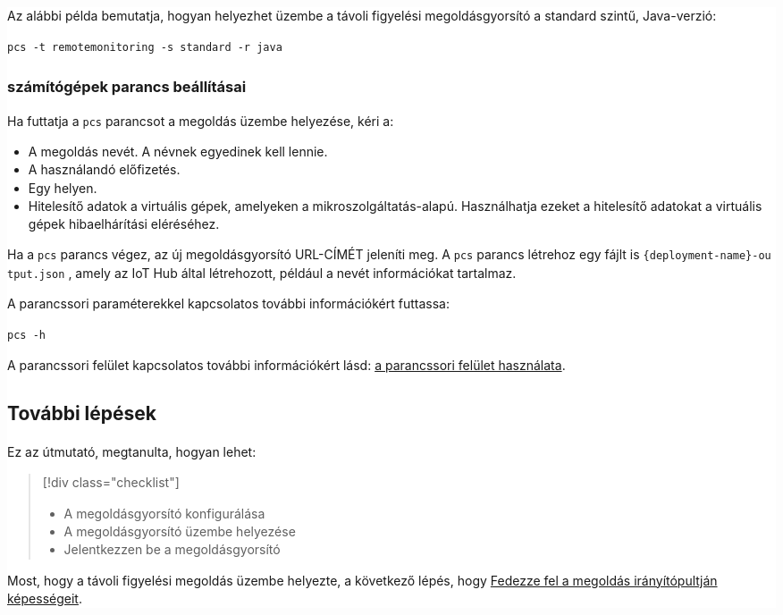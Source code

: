 Az alábbi példa bemutatja, hogyan helyezhet üzembe a távoli figyelési megoldásgyorsító a standard szintű, Java-verzió:

```cmd/sh
pcs -t remotemonitoring -s standard -r java
```

### <a name="pcs-command-options"></a>számítógépek parancs beállításai

Ha futtatja a `pcs` parancsot a megoldás üzembe helyezése, kéri a:

- A megoldás nevét. A névnek egyedinek kell lennie.
- A használandó előfizetés.
- Egy helyen.
- Hitelesítő adatok a virtuális gépek, amelyeken a mikroszolgáltatás-alapú. Használhatja ezeket a hitelesítő adatokat a virtuális gépek hibaelhárítási eléréséhez.

Ha a `pcs` parancs végez, az új megoldásgyorsító URL-CÍMÉT jeleníti meg. A `pcs` parancs létrehoz egy fájlt is `{deployment-name}-output.json` , amely az IoT Hub által létrehozott, például a nevét információkat tartalmaz.

A parancssori paraméterekkel kapcsolatos további információkért futtassa:

```cmd/sh
pcs -h
```

A parancssori felület kapcsolatos további információkért lásd: [a parancssori felület használata](https://github.com/Azure/pcs-cli/blob/master/README.md).

## <a name="next-steps"></a>További lépések

Ez az útmutató, megtanulta, hogyan lehet:

> [!div class="checklist"]
> * A megoldásgyorsító konfigurálása
> * A megoldásgyorsító üzembe helyezése
> * Jelentkezzen be a megoldásgyorsító

Most, hogy a távoli figyelési megoldás üzembe helyezte, a következő lépés, hogy [Fedezze fel a megoldás irányítópultján képességeit](./quickstart-remote-monitoring-deploy.md).


